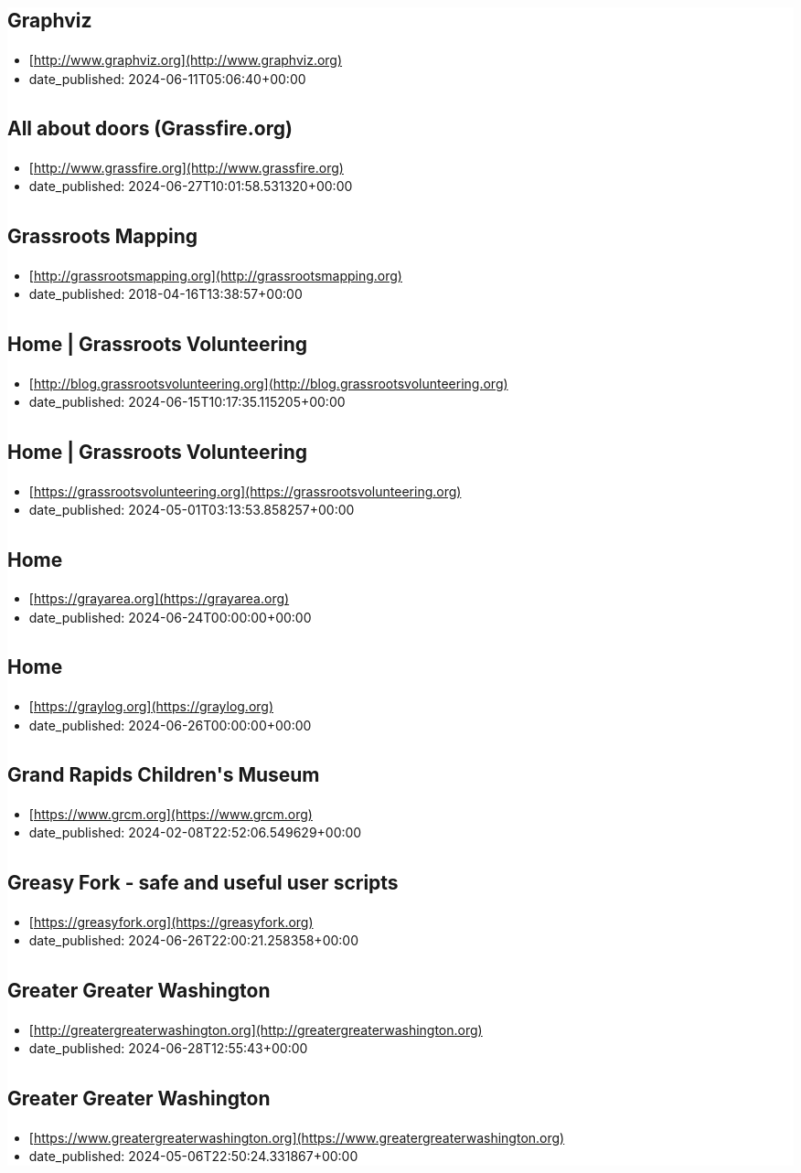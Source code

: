  ## Graphviz
 - [http://www.graphviz.org](http://www.graphviz.org)
 - date_published: 2024-06-11T05:06:40+00:00

 ## All about doors (Grassfire.org)
 - [http://www.grassfire.org](http://www.grassfire.org)
 - date_published: 2024-06-27T10:01:58.531320+00:00

 ## Grassroots Mapping
 - [http://grassrootsmapping.org](http://grassrootsmapping.org)
 - date_published: 2018-04-16T13:38:57+00:00

 ## Home | Grassroots Volunteering
 - [http://blog.grassrootsvolunteering.org](http://blog.grassrootsvolunteering.org)
 - date_published: 2024-06-15T10:17:35.115205+00:00

 ## Home | Grassroots Volunteering
 - [https://grassrootsvolunteering.org](https://grassrootsvolunteering.org)
 - date_published: 2024-05-01T03:13:53.858257+00:00

 ## Home
 - [https://grayarea.org](https://grayarea.org)
 - date_published: 2024-06-24T00:00:00+00:00

 ## Home
 - [https://graylog.org](https://graylog.org)
 - date_published: 2024-06-26T00:00:00+00:00

 ## Grand Rapids Children's Museum
 - [https://www.grcm.org](https://www.grcm.org)
 - date_published: 2024-02-08T22:52:06.549629+00:00

 ## Greasy Fork - safe and useful user scripts
 - [https://greasyfork.org](https://greasyfork.org)
 - date_published: 2024-06-26T22:00:21.258358+00:00

 ## Greater Greater Washington
 - [http://greatergreaterwashington.org](http://greatergreaterwashington.org)
 - date_published: 2024-06-28T12:55:43+00:00

 ## Greater Greater Washington
 - [https://www.greatergreaterwashington.org](https://www.greatergreaterwashington.org)
 - date_published: 2024-05-06T22:50:24.331867+00:00
